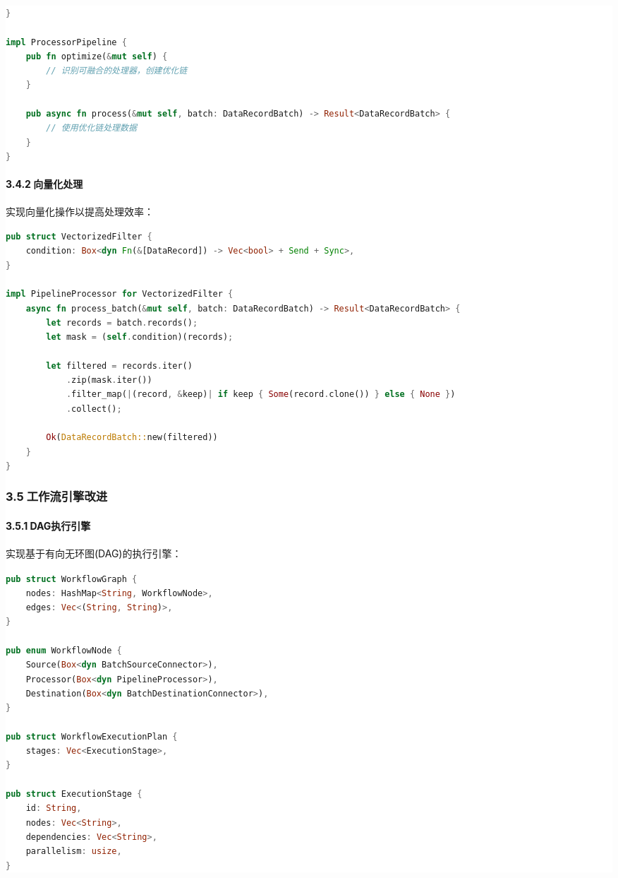 ```rust
}

impl ProcessorPipeline {
    pub fn optimize(&mut self) {
        // 识别可融合的处理器，创建优化链
    }
    
    pub async fn process(&mut self, batch: DataRecordBatch) -> Result<DataRecordBatch> {
        // 使用优化链处理数据
    }
}
```

#### 3.4.2 向量化处理

实现向量化操作以提高处理效率：

```rust
pub struct VectorizedFilter {
    condition: Box<dyn Fn(&[DataRecord]) -> Vec<bool> + Send + Sync>,
}

impl PipelineProcessor for VectorizedFilter {
    async fn process_batch(&mut self, batch: DataRecordBatch) -> Result<DataRecordBatch> {
        let records = batch.records();
        let mask = (self.condition)(records);
        
        let filtered = records.iter()
            .zip(mask.iter())
            .filter_map(|(record, &keep)| if keep { Some(record.clone()) } else { None })
            .collect();
            
        Ok(DataRecordBatch::new(filtered))
    }
}
```

### 3.5 工作流引擎改进

#### 3.5.1 DAG执行引擎

实现基于有向无环图(DAG)的执行引擎：

```rust
pub struct WorkflowGraph {
    nodes: HashMap<String, WorkflowNode>,
    edges: Vec<(String, String)>,
}

pub enum WorkflowNode {
    Source(Box<dyn BatchSourceConnector>),
    Processor(Box<dyn PipelineProcessor>),
    Destination(Box<dyn BatchDestinationConnector>),
}

pub struct WorkflowExecutionPlan {
    stages: Vec<ExecutionStage>,
}

pub struct ExecutionStage {
    id: String,
    nodes: Vec<String>,
    dependencies: Vec<String>,
    parallelism: usize,
}
```